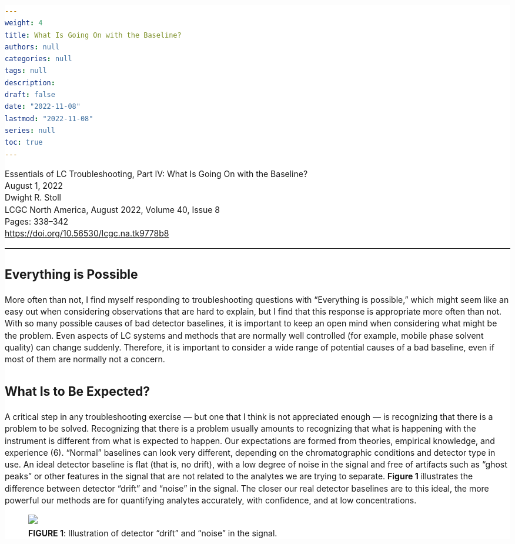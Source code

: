 ```yaml
---
weight: 4
title: What Is Going On with the Baseline?
authors: null
categories: null
tags: null
description:  
draft: false
date: "2022-11-08"
lastmod: "2022-11-08"
series: null
toc: true
---
```


Essentials of LC Troubleshooting, Part IV: What Is Going On with the Baseline?  
August 1, 2022  
Dwight R. Stoll  
LCGC North America, August 2022, Volume 40, Issue 8  
Pages: 338–342  
https://doi.org/10.56530/lcgc.na.tk9778b8  



---

## Everything is Possible

More often than not, I find myself responding to troubleshooting questions with “Everything is possible,” which might seem like an easy out when considering observations that are hard to explain, but I find that this response is appropriate more often than not. With so many possible causes of bad detector baselines, it is important to keep an open mind when considering what might be the problem. Even aspects of LC systems and methods that are normally well controlled (for example, mobile phase solvent quality) can change suddenly. Therefore, it is important to consider a wide range of potential causes of a bad baseline, even if most of them are normally not a concern.

## What Is to Be Expected?

A critical step in any troubleshooting exercise — but one that I think is not appreciated enough — is recognizing that there is a problem to be solved. Recognizing that there is a problem usually amounts to recognizing that what is happening with the instrument is different from what is expected to happen. Our expectations are formed from theories, empirical knowledge, and experience (6). “Normal” baselines can look very different, depending on the chromatographic conditions and detector type in use. An ideal detector baseline is flat (that is, no drift), with a low degree of noise in the signal and free of artifacts such as “ghost peaks” or other features in the signal that are not related to the analytes we are trying to separate. <b>Figure 1</b> illustrates the difference between detector “drift” and “noise” in the signal. The closer our real detector baselines are to this ideal, the more powerful our methods are for quantifying analytes accurately, with confidence, and at low concentrations.

<figure>
  <img width = "540" src = "/docs/images/Screenshot 2022-12-07 153342.png"/>
  <figcaption class = "bottom"><b>FIGURE 1</b>: Illustration of detector “drift” and “noise” in the signal.</figcaption>
</figure>
